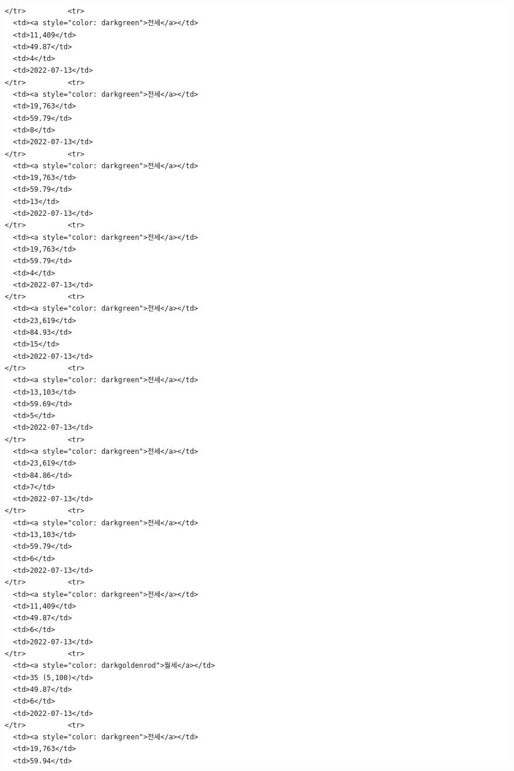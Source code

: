     </tr>          <tr>
      <td><a style="color: darkgreen">전세</a></td>
      <td>11,409</td>
      <td>49.87</td>
      <td>4</td>
      <td>2022-07-13</td>
    </tr>          <tr>
      <td><a style="color: darkgreen">전세</a></td>
      <td>19,763</td>
      <td>59.79</td>
      <td>8</td>
      <td>2022-07-13</td>
    </tr>          <tr>
      <td><a style="color: darkgreen">전세</a></td>
      <td>19,763</td>
      <td>59.79</td>
      <td>13</td>
      <td>2022-07-13</td>
    </tr>          <tr>
      <td><a style="color: darkgreen">전세</a></td>
      <td>19,763</td>
      <td>59.79</td>
      <td>4</td>
      <td>2022-07-13</td>
    </tr>          <tr>
      <td><a style="color: darkgreen">전세</a></td>
      <td>23,619</td>
      <td>84.93</td>
      <td>15</td>
      <td>2022-07-13</td>
    </tr>          <tr>
      <td><a style="color: darkgreen">전세</a></td>
      <td>13,103</td>
      <td>59.69</td>
      <td>5</td>
      <td>2022-07-13</td>
    </tr>          <tr>
      <td><a style="color: darkgreen">전세</a></td>
      <td>23,619</td>
      <td>84.86</td>
      <td>7</td>
      <td>2022-07-13</td>
    </tr>          <tr>
      <td><a style="color: darkgreen">전세</a></td>
      <td>13,103</td>
      <td>59.79</td>
      <td>6</td>
      <td>2022-07-13</td>
    </tr>          <tr>
      <td><a style="color: darkgreen">전세</a></td>
      <td>11,409</td>
      <td>49.87</td>
      <td>6</td>
      <td>2022-07-13</td>
    </tr>          <tr>
      <td><a style="color: darkgoldenrod">월세</a></td>
      <td>35 (5,100)</td>
      <td>49.87</td>
      <td>6</td>
      <td>2022-07-13</td>
    </tr>          <tr>
      <td><a style="color: darkgreen">전세</a></td>
      <td>19,763</td>
      <td>59.94</td>